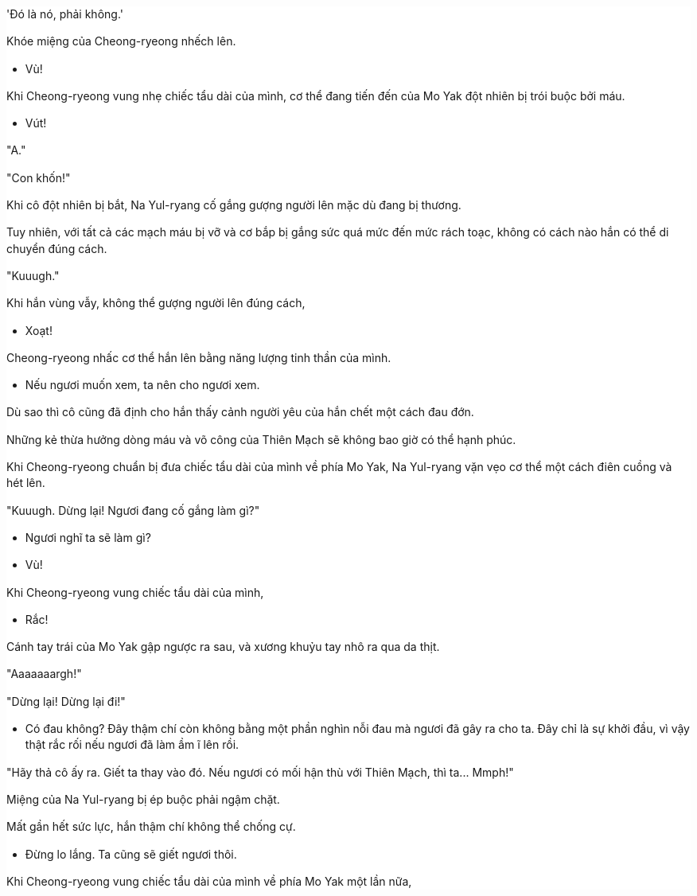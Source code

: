 'Đó là nó, phải không.'

Khóe miệng của Cheong-ryeong nhếch lên.

- Vù!

Khi Cheong-ryeong vung nhẹ chiếc tẩu dài của mình, cơ thể đang tiến đến của Mo Yak đột nhiên bị trói buộc bởi máu.

- Vút!

"A."

"Con khốn!"

Khi cô đột nhiên bị bắt, Na Yul-ryang cố gắng gượng người lên mặc dù đang bị thương.

Tuy nhiên, với tất cả các mạch máu bị vỡ và cơ bắp bị gắng sức quá mức đến mức rách toạc, không có cách nào hắn có thể di chuyển đúng cách.

"Kuuugh."

Khi hắn vùng vẫy, không thể gượng người lên đúng cách,

- Xoạt!

Cheong-ryeong nhấc cơ thể hắn lên bằng năng lượng tinh thần của mình.

- Nếu ngươi muốn xem, ta nên cho ngươi xem.

Dù sao thì cô cũng đã định cho hắn thấy cảnh người yêu của hắn chết một cách đau đớn.

Những kẻ thừa hưởng dòng máu và võ công của Thiên Mạch sẽ không bao giờ có thể hạnh phúc.

Khi Cheong-ryeong chuẩn bị đưa chiếc tẩu dài của mình về phía Mo Yak, Na Yul-ryang vặn vẹo cơ thể một cách điên cuồng và hét lên.

"Kuuugh. Dừng lại! Ngươi đang cố gắng làm gì?"

- Ngươi nghĩ ta sẽ làm gì?

- Vù!

Khi Cheong-ryeong vung chiếc tẩu dài của mình,

- Rắc!

Cánh tay trái của Mo Yak gập ngược ra sau, và xương khuỷu tay nhô ra qua da thịt.

"Aaaaaaargh!"

"Dừng lại! Dừng lại đi!"

- Có đau không? Đây thậm chí còn không bằng một phần nghìn nỗi đau mà ngươi đã gây ra cho ta. Đây chỉ là sự khởi đầu, vì vậy thật rắc rối nếu ngươi đã làm ầm ĩ lên rồi.

"Hãy thả cô ấy ra. Giết ta thay vào đó. Nếu ngươi có mối hận thù với Thiên Mạch, thì ta... Mmph!"

Miệng của Na Yul-ryang bị ép buộc phải ngậm chặt.

Mất gần hết sức lực, hắn thậm chí không thể chống cự.

- Đừng lo lắng. Ta cũng sẽ giết ngươi thôi.

Khi Cheong-ryeong vung chiếc tẩu dài của mình về phía Mo Yak một lần nữa,

